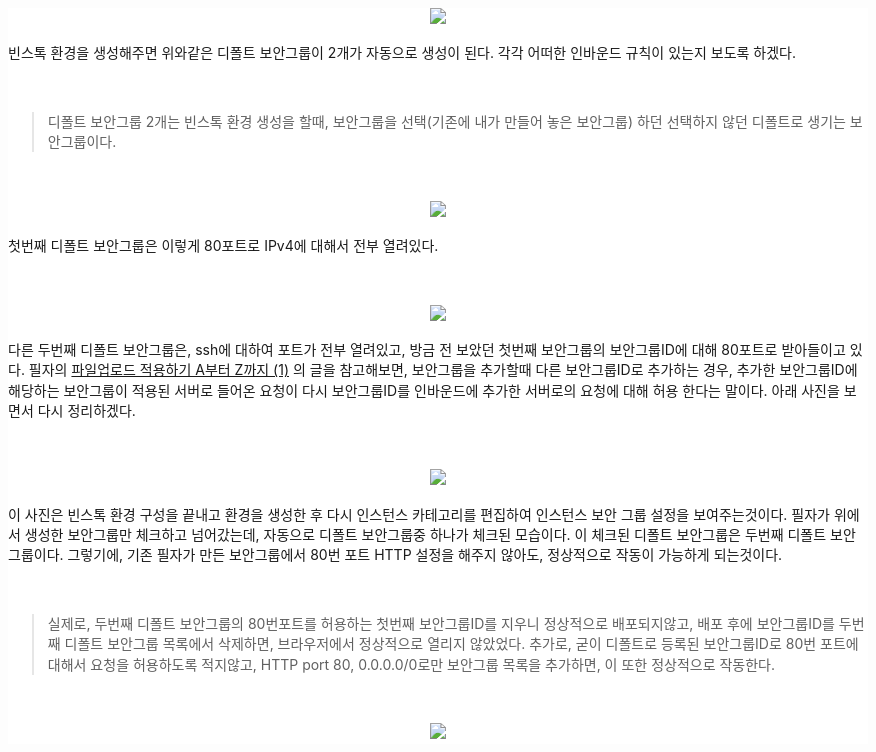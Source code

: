 <p align="center">
<img src="https://user-images.githubusercontent.com/59492312/152101949-d3d9fcdb-9372-4ec3-a89a-25f9e6b17715.png">
</p>

빈스톡 환경을 생성해주면 위와같은 디폴트 보안그룹이 2개가 자동으로 생성이 된다. 각각 어떠한
인바운드 규칙이 있는지 보도록 하겠다.

<br>

> 디폴트 보안그룹 2개는 빈스톡 환경 생성을 할때, 보안그룹을 선택(기존에 내가 만들어 놓은 보안그룹) 하던 선택하지 않던
> 디폴트로 생기는 보안그룹이다.

<br>

<p align="center">
<img src="https://user-images.githubusercontent.com/59492312/152101950-e91a36aa-49ec-4012-9ead-8e999e1728d2.png">
</p>

첫번째 디폴트 보안그룹은 이렇게 80포트로 IPv4에 대해서 전부 열려있다.

<br>

<p align="center">
<img src="https://user-images.githubusercontent.com/59492312/152101957-c453f35c-f580-4306-add8-2c41ff197338.png">
</p>

다른 두번째 디폴트 보안그룹은, ssh에 대하여 포트가 전부 열려있고, 방금 전 보았던 첫번째 보안그룹의 보안그룹ID에 대해 80포트로 받아들이고 있다.
필자의 [파일업로드 적용하기 A부터 Z까지 (1)](https://github.com/sooolog/dev-spring-springboot-knowledge/blob/master/dev-spring-springboot-knowledge/SpringBoot%20file%20upload%20with%20S3/%EC%8A%A4%ED%94%84%EB%A7%81%EB%B6%80%ED%8A%B8%20%ED%8C%8C%EC%9D%BC%EC%97%85%EB%A1%9C%EB%93%9C%20%EC%A0%81%EC%9A%A9%ED%95%98%EA%B8%B0%20A%EB%B6%80%ED%84%B0%20Z%EA%B9%8C%EC%A7%80%20(1)%20.md)
의 글을 참고해보면, 보안그룹을 추가할때 다른 보안그룹ID로 추가하는 경우, 추가한 보안그룹ID에 해당하는 보안그룹이 적용된 서버로 들어온 요청이 다시 보안그룹ID를 인바운드에 추가한 서버로의 요청에 대해
허용 한다는 말이다. 아래 사진을 보면서 다시 정리하겠다.

<br>

<p align="center">
<img src="https://user-images.githubusercontent.com/59492312/152114275-145df6f5-f986-45a9-909d-c07901253b70.png">
</p>

이 사진은 빈스톡 환경 구성을 끝내고 환경을 생성한 후 다시 인스턴스 카테고리를 편집하여 인스턴스 보안 그룹 설정을 보여주는것이다.
필자가 위에서 생성한 보안그룹만 체크하고 넘어갔는데, 자동으로 디폴트 보안그룹중 하나가 체크된 모습이다. 이 체크된 디폴트 보안그룹은 두번째 디폴트 보안그룹이다.
그렇기에, 기존 필자가 만든 보안그룹에서 80번 포트 HTTP 설정을 해주지 않아도, 정상적으로 작동이 가능하게 되는것이다.

<br>

> 실제로, 두번째 디폴트 보안그룹의 80번포트를 허용하는 첫번째 보안그룹ID를 지우니 정상적으로 배포되지않고, 배포 후에
> 보안그룹ID를 두번째 디폴트 보안그룹 목록에서 삭제하면, 브라우저에서 정상적으로 열리지 않았었다.
> 추가로, 굳이 디폴트로 등록된 보안그룹ID로 80번 포트에 대해서 요청을 허용하도록 적지않고, HTTP port 80, 0.0.0.0/0로만 보안그룹 목록을
> 추가하면, 이 또한 정상적으로 작동한다.

<br>

<p align="center">
<img src="https://user-images.githubusercontent.com/59492312/152131390-4dde48c0-2709-487b-9fb7-5f3aaa5751ca.png">
</p>
